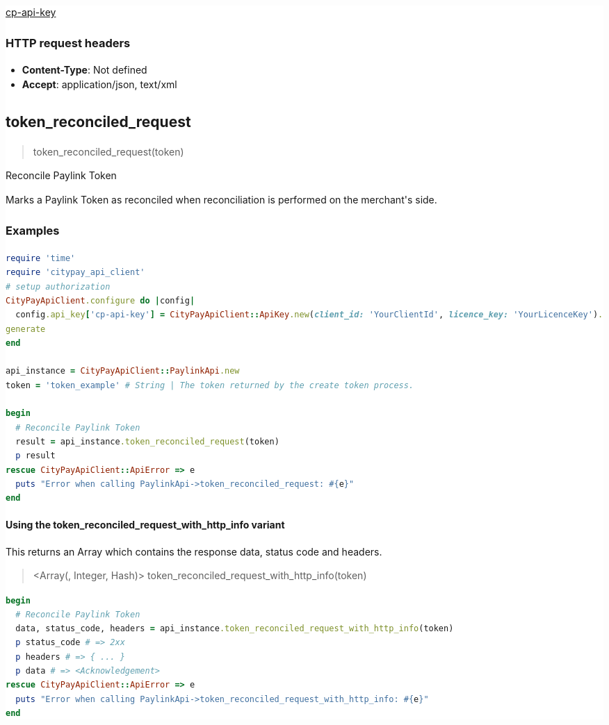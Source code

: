 [cp-api-key](../README.md#cp-api-key)

### HTTP request headers

- **Content-Type**: Not defined
- **Accept**: application/json, text/xml


## token_reconciled_request

> <Acknowledgement> token_reconciled_request(token)

Reconcile Paylink Token

Marks a Paylink Token as reconciled when reconciliation is performed on the merchant's side.

### Examples

```ruby
require 'time'
require 'citypay_api_client'
# setup authorization
CityPayApiClient.configure do |config|
  config.api_key['cp-api-key'] = CityPayApiClient::ApiKey.new(client_id: 'YourClientId', licence_key: 'YourLicenceKey').generate
end

api_instance = CityPayApiClient::PaylinkApi.new
token = 'token_example' # String | The token returned by the create token process.

begin
  # Reconcile Paylink Token
  result = api_instance.token_reconciled_request(token)
  p result
rescue CityPayApiClient::ApiError => e
  puts "Error when calling PaylinkApi->token_reconciled_request: #{e}"
end
```

#### Using the token_reconciled_request_with_http_info variant

This returns an Array which contains the response data, status code and headers.

> <Array(<Acknowledgement>, Integer, Hash)> token_reconciled_request_with_http_info(token)

```ruby
begin
  # Reconcile Paylink Token
  data, status_code, headers = api_instance.token_reconciled_request_with_http_info(token)
  p status_code # => 2xx
  p headers # => { ... }
  p data # => <Acknowledgement>
rescue CityPayApiClient::ApiError => e
  puts "Error when calling PaylinkApi->token_reconciled_request_with_http_info: #{e}"
end
```
